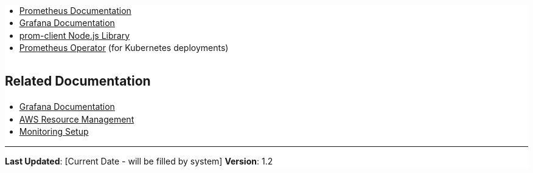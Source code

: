 - [Prometheus Documentation](https://prometheus.io/docs/introduction/overview/)
- [Grafana Documentation](https://grafana.com/docs/)
- [prom-client Node.js Library](https://github.com/siimon/prom-client)
- [Prometheus Operator](https://github.com/prometheus-operator/prometheus-operator) (for Kubernetes deployments)

## Related Documentation

- [Grafana Documentation](./grafana.md)
- [AWS Resource Management](../processes/aws-resource-management.md)
- [Monitoring Setup](../processes/monitoring-setup.md)

---

**Last Updated**: [Current Date - will be filled by system]
**Version**: 1.2
